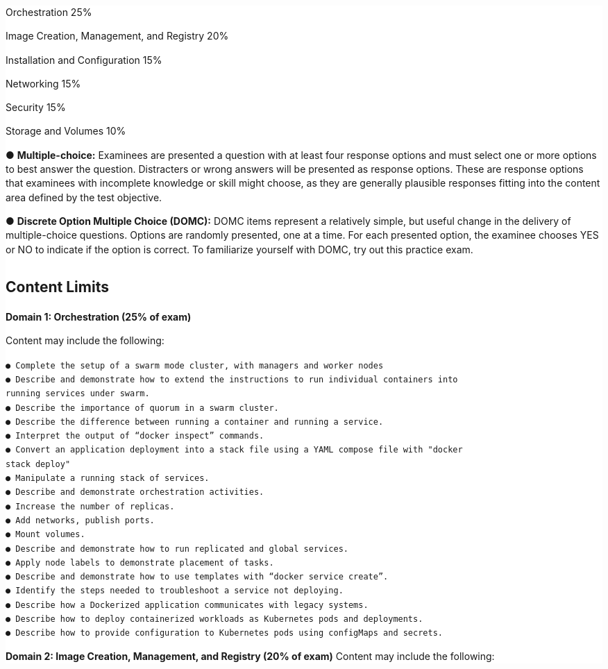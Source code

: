 Orchestration 25%

Image Creation, Management, and Registry 20%

Installation and Configuration 15%

Networking 15%

Security 15%

Storage and Volumes 10%


● **Multiple-choice:** Examinees are presented a question with at least four response options and must
select one or more options to best answer the question. Distracters or wrong answers will be
presented as response options. These are response options that examinees with incomplete
knowledge or skill might choose, as they are generally plausible responses fitting into the content
area defined by the test objective.

● **Discrete Option Multiple Choice (DOMC):** DOMC items represent a relatively simple, but useful
change in the delivery of multiple-choice questions. Options are randomly presented, one at a time.
For each presented option, the examinee chooses YES or NO to indicate if the option is correct. To
familiarize yourself with DOMC, try out this practice exam.


## Content Limits

**Domain 1: Orchestration (25% of exam)**

Content may include the following:

```
● Complete the setup of a swarm mode cluster, with managers and worker nodes
● Describe and demonstrate how to extend the instructions to run individual containers into
running services under swarm.
● Describe the importance of quorum in a swarm cluster.
● Describe the difference between running a container and running a service.
● Interpret the output of “docker inspect” commands.
● Convert an application deployment into a stack file using a YAML compose file with "docker
stack deploy"
● Manipulate a running stack of services.
● Describe and demonstrate orchestration activities.
● Increase the number of replicas.
● Add networks, publish ports.
● Mount volumes.
● Describe and demonstrate how to run replicated and global services.
● Apply node labels to demonstrate placement of tasks.
● Describe and demonstrate how to use templates with “docker service create”.
● Identify the steps needed to troubleshoot a service not deploying.
● Describe how a Dockerized application communicates with legacy systems.
● Describe how to deploy containerized workloads as Kubernetes pods and deployments.
● Describe how to provide configuration to Kubernetes pods using configMaps and secrets.
```
**Domain 2: Image Creation, Management, and Registry (20% of exam)**
Content may include the following:
